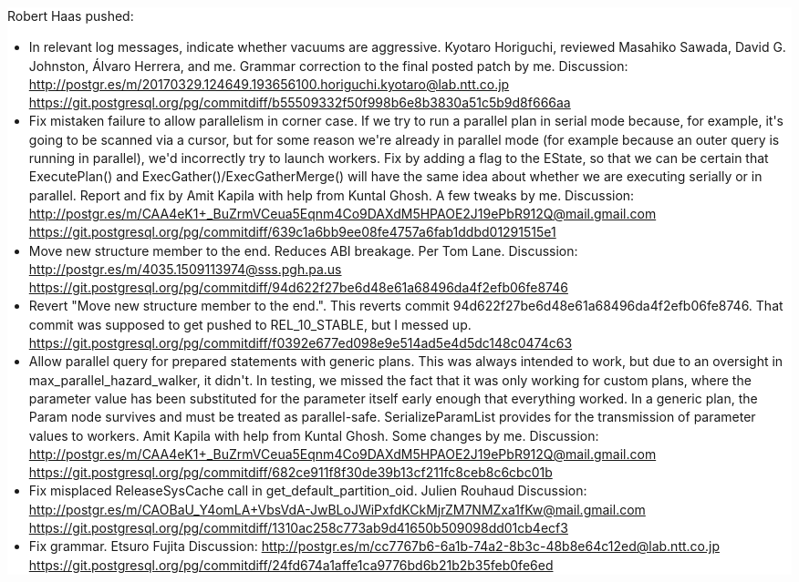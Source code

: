 </ul>

<p>Robert Haas pushed:</p>

<ul>

<li>In relevant log messages, indicate whether vacuums are aggressive. Kyotaro Horiguchi, reviewed Masahiko Sawada, David G. Johnston, &Aacute;lvaro Herrera, and me. Grammar correction to the final posted patch by me. Discussion: <a target="_blank" href="http://postgr.es/m/20170329.124649.193656100.horiguchi.kyotaro@lab.ntt.co.jp">http://postgr.es/m/20170329.124649.193656100.horiguchi.kyotaro@lab.ntt.co.jp</a> <a target="_blank" href="https://git.postgresql.org/pg/commitdiff/b55509332f50f998b6e8b3830a51c5b9d8f666aa">https://git.postgresql.org/pg/commitdiff/b55509332f50f998b6e8b3830a51c5b9d8f666aa</a></li>

<li>Fix mistaken failure to allow parallelism in corner case. If we try to run a parallel plan in serial mode because, for example, it's going to be scanned via a cursor, but for some reason we're already in parallel mode (for example because an outer query is running in parallel), we'd incorrectly try to launch workers. Fix by adding a flag to the EState, so that we can be certain that ExecutePlan() and ExecGather()/ExecGatherMerge() will have the same idea about whether we are executing serially or in parallel. Report and fix by Amit Kapila with help from Kuntal Ghosh. A few tweaks by me. Discussion: <a target="_blank" href="http://postgr.es/m/CAA4eK1+_BuZrmVCeua5Eqnm4Co9DAXdM5HPAOE2J19ePbR912Q@mail.gmail.com">http://postgr.es/m/CAA4eK1+_BuZrmVCeua5Eqnm4Co9DAXdM5HPAOE2J19ePbR912Q@mail.gmail.com</a> <a target="_blank" href="https://git.postgresql.org/pg/commitdiff/639c1a6bb9ee08fe4757a6fab1ddbd01291515e1">https://git.postgresql.org/pg/commitdiff/639c1a6bb9ee08fe4757a6fab1ddbd01291515e1</a></li>

<li>Move new structure member to the end. Reduces ABI breakage. Per Tom Lane. Discussion: <a target="_blank" href="http://postgr.es/m/4035.1509113974@sss.pgh.pa.us">http://postgr.es/m/4035.1509113974@sss.pgh.pa.us</a> <a target="_blank" href="https://git.postgresql.org/pg/commitdiff/94d622f27be6d48e61a68496da4f2efb06fe8746">https://git.postgresql.org/pg/commitdiff/94d622f27be6d48e61a68496da4f2efb06fe8746</a></li>

<li>Revert "Move new structure member to the end.". This reverts commit 94d622f27be6d48e61a68496da4f2efb06fe8746. That commit was supposed to get pushed to REL_10_STABLE, but I messed up. <a target="_blank" href="https://git.postgresql.org/pg/commitdiff/f0392e677ed098e9e514ad5e4d5dc148c0474c63">https://git.postgresql.org/pg/commitdiff/f0392e677ed098e9e514ad5e4d5dc148c0474c63</a></li>

<li>Allow parallel query for prepared statements with generic plans. This was always intended to work, but due to an oversight in max_parallel_hazard_walker, it didn't. In testing, we missed the fact that it was only working for custom plans, where the parameter value has been substituted for the parameter itself early enough that everything worked. In a generic plan, the Param node survives and must be treated as parallel-safe. SerializeParamList provides for the transmission of parameter values to workers. Amit Kapila with help from Kuntal Ghosh. Some changes by me. Discussion: <a target="_blank" href="http://postgr.es/m/CAA4eK1+_BuZrmVCeua5Eqnm4Co9DAXdM5HPAOE2J19ePbR912Q@mail.gmail.com">http://postgr.es/m/CAA4eK1+_BuZrmVCeua5Eqnm4Co9DAXdM5HPAOE2J19ePbR912Q@mail.gmail.com</a> <a target="_blank" href="https://git.postgresql.org/pg/commitdiff/682ce911f8f30de39b13cf211fc8ceb8c6cbc01b">https://git.postgresql.org/pg/commitdiff/682ce911f8f30de39b13cf211fc8ceb8c6cbc01b</a></li>

<li>Fix misplaced ReleaseSysCache call in get_default_partition_oid. Julien Rouhaud Discussion: <a target="_blank" href="http://postgr.es/m/CAOBaU_Y4omLA+VbsVdA-JwBLoJWiPxfdKCkMjrZM7NMZxa1fKw@mail.gmail.com">http://postgr.es/m/CAOBaU_Y4omLA+VbsVdA-JwBLoJWiPxfdKCkMjrZM7NMZxa1fKw@mail.gmail.com</a> <a target="_blank" href="https://git.postgresql.org/pg/commitdiff/1310ac258c773ab9d41650b509098dd01cb4ecf3">https://git.postgresql.org/pg/commitdiff/1310ac258c773ab9d41650b509098dd01cb4ecf3</a></li>

<li>Fix grammar. Etsuro Fujita Discussion: <a target="_blank" href="http://postgr.es/m/cc7767b6-6a1b-74a2-8b3c-48b8e64c12ed@lab.ntt.co.jp">http://postgr.es/m/cc7767b6-6a1b-74a2-8b3c-48b8e64c12ed@lab.ntt.co.jp</a> <a target="_blank" href="https://git.postgresql.org/pg/commitdiff/24fd674a1affe1ca9776bd6b21b2b35feb0fe6ed">https://git.postgresql.org/pg/commitdiff/24fd674a1affe1ca9776bd6b21b2b35feb0fe6ed</a></li>
